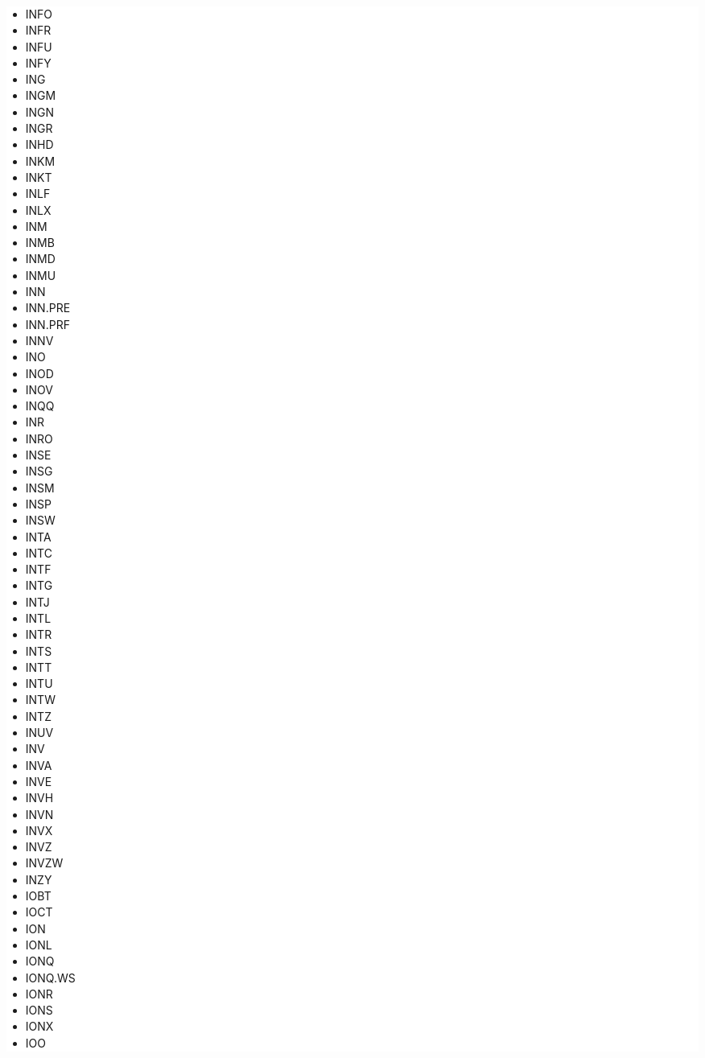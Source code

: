 - INFO
- INFR
- INFU
- INFY
- ING
- INGM
- INGN
- INGR
- INHD
- INKM
- INKT
- INLF
- INLX
- INM
- INMB
- INMD
- INMU
- INN
- INN.PRE
- INN.PRF
- INNV
- INO
- INOD
- INOV
- INQQ
- INR
- INRO
- INSE
- INSG
- INSM
- INSP
- INSW
- INTA
- INTC
- INTF
- INTG
- INTJ
- INTL
- INTR
- INTS
- INTT
- INTU
- INTW
- INTZ
- INUV
- INV
- INVA
- INVE
- INVH
- INVN
- INVX
- INVZ
- INVZW
- INZY
- IOBT
- IOCT
- ION
- IONL
- IONQ
- IONQ.WS
- IONR
- IONS
- IONX
- IOO
